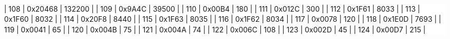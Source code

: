 |     108 | 0x20468     |      132200 |
|     109 | 0x9A4C      |       39500 |
|     110 | 0x00B4      |         180 |
|     111 | 0x012C      |         300 |
|     112 | 0x1F61      |        8033 |
|     113 | 0x1F60      |        8032 |
|     114 | 0x20F8      |        8440 |
|     115 | 0x1F63      |        8035 |
|     116 | 0x1F62      |        8034 |
|     117 | 0x0078      |         120 |
|     118 | 0x1E0D      |        7693 |
|     119 | 0x0041      |          65 |
|     120 | 0x004B      |          75 |
|     121 | 0x004A      |          74 |
|     122 | 0x006C      |         108 |
|     123 | 0x002D      |          45 |
|     124 | 0x00D7      |         215 |
